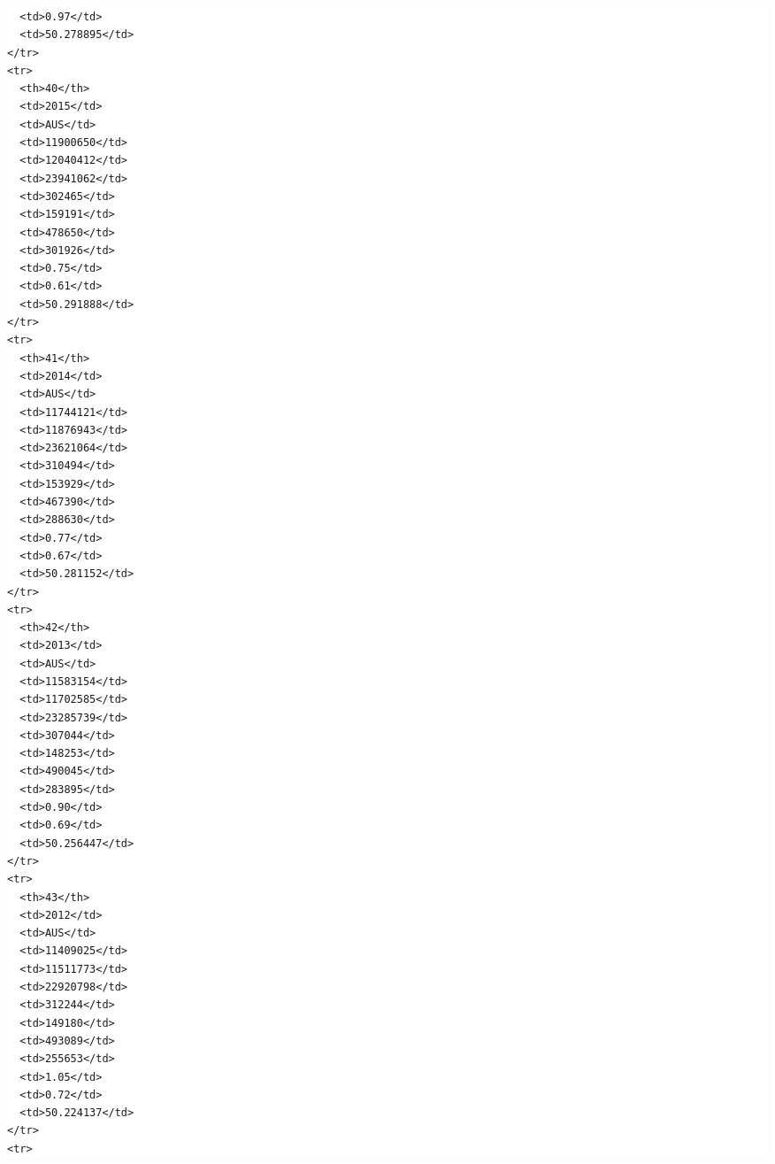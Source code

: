       <td>0.97</td>
      <td>50.278895</td>
    </tr>
    <tr>
      <th>40</th>
      <td>2015</td>
      <td>AUS</td>
      <td>11900650</td>
      <td>12040412</td>
      <td>23941062</td>
      <td>302465</td>
      <td>159191</td>
      <td>478650</td>
      <td>301926</td>
      <td>0.75</td>
      <td>0.61</td>
      <td>50.291888</td>
    </tr>
    <tr>
      <th>41</th>
      <td>2014</td>
      <td>AUS</td>
      <td>11744121</td>
      <td>11876943</td>
      <td>23621064</td>
      <td>310494</td>
      <td>153929</td>
      <td>467390</td>
      <td>288630</td>
      <td>0.77</td>
      <td>0.67</td>
      <td>50.281152</td>
    </tr>
    <tr>
      <th>42</th>
      <td>2013</td>
      <td>AUS</td>
      <td>11583154</td>
      <td>11702585</td>
      <td>23285739</td>
      <td>307044</td>
      <td>148253</td>
      <td>490045</td>
      <td>283895</td>
      <td>0.90</td>
      <td>0.69</td>
      <td>50.256447</td>
    </tr>
    <tr>
      <th>43</th>
      <td>2012</td>
      <td>AUS</td>
      <td>11409025</td>
      <td>11511773</td>
      <td>22920798</td>
      <td>312244</td>
      <td>149180</td>
      <td>493089</td>
      <td>255653</td>
      <td>1.05</td>
      <td>0.72</td>
      <td>50.224137</td>
    </tr>
    <tr>